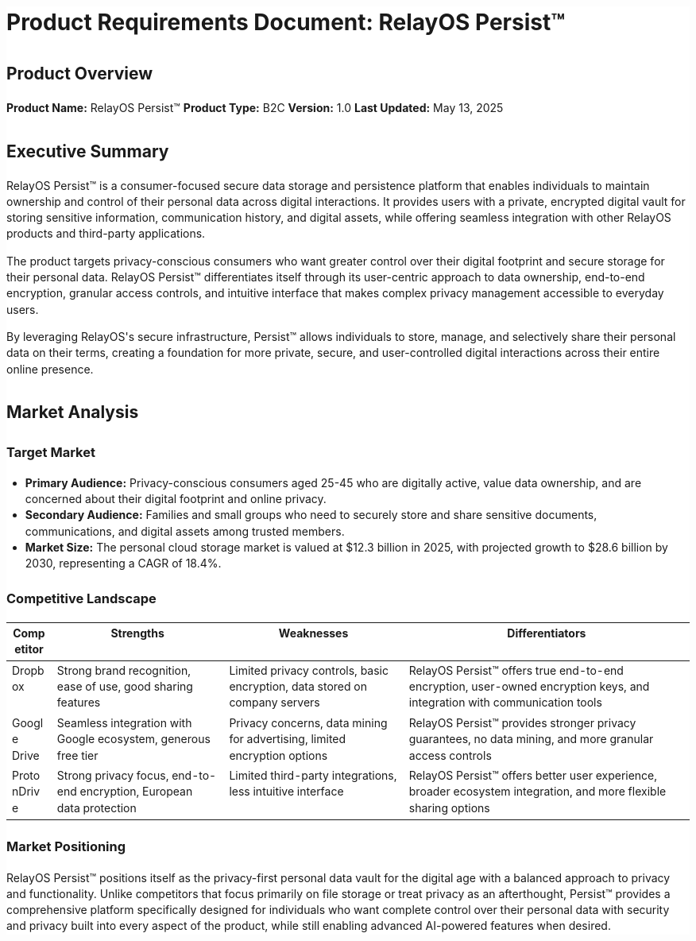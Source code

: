 # Product Requirements Document: RelayOS Persist™

## Product Overview
**Product Name:** RelayOS Persist™
**Product Type:** B2C
**Version:** 1.0
**Last Updated:** May 13, 2025

## Executive Summary
RelayOS Persist™ is a consumer-focused secure data storage and persistence platform that enables individuals to maintain ownership and control of their personal data across digital interactions. It provides users with a private, encrypted digital vault for storing sensitive information, communication history, and digital assets, while offering seamless integration with other RelayOS products and third-party applications.

The product targets privacy-conscious consumers who want greater control over their digital footprint and secure storage for their personal data. RelayOS Persist™ differentiates itself through its user-centric approach to data ownership, end-to-end encryption, granular access controls, and intuitive interface that makes complex privacy management accessible to everyday users.

By leveraging RelayOS's secure infrastructure, Persist™ allows individuals to store, manage, and selectively share their personal data on their terms, creating a foundation for more private, secure, and user-controlled digital interactions across their entire online presence.

## Market Analysis
### Target Market
- **Primary Audience:** Privacy-conscious consumers aged 25-45 who are digitally active, value data ownership, and are concerned about their digital footprint and online privacy.
- **Secondary Audience:** Families and small groups who need to securely store and share sensitive documents, communications, and digital assets among trusted members.
- **Market Size:** The personal cloud storage market is valued at $12.3 billion in 2025, with projected growth to $28.6 billion by 2030, representing a CAGR of 18.4%.

### Competitive Landscape
| Competitor | Strengths | Weaknesses | Differentiators |
|------------|-----------|------------|-----------------|
| Dropbox | Strong brand recognition, ease of use, good sharing features | Limited privacy controls, basic encryption, data stored on company servers | RelayOS Persist™ offers true end-to-end encryption, user-owned encryption keys, and integration with communication tools |
| Google Drive | Seamless integration with Google ecosystem, generous free tier | Privacy concerns, data mining for advertising, limited encryption options | RelayOS Persist™ provides stronger privacy guarantees, no data mining, and more granular access controls |
| ProtonDrive | Strong privacy focus, end-to-end encryption, European data protection | Limited third-party integrations, less intuitive interface | RelayOS Persist™ offers better user experience, broader ecosystem integration, and more flexible sharing options |

### Market Positioning
RelayOS Persist™ positions itself as the privacy-first personal data vault for the digital age with a balanced approach to privacy and functionality. Unlike competitors that focus primarily on file storage or treat privacy as an afterthought, Persist™ provides a comprehensive platform specifically designed for individuals who want complete control over their personal data with security and privacy built into every aspect of the product, while still enabling advanced AI-powered features when desired.
